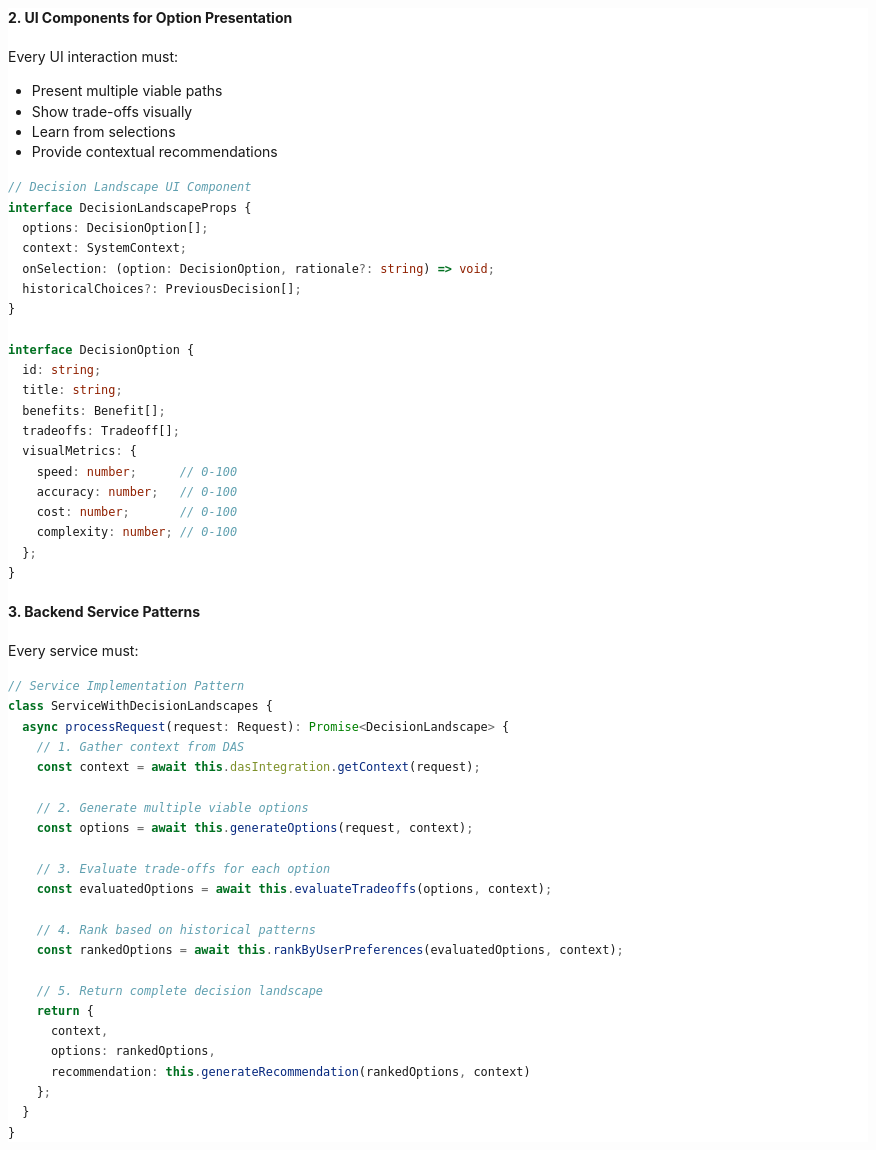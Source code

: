 #### 2. UI Components for Option Presentation

Every UI interaction must:
- Present multiple viable paths
- Show trade-offs visually
- Learn from selections
- Provide contextual recommendations

```typescript
// Decision Landscape UI Component
interface DecisionLandscapeProps {
  options: DecisionOption[];
  context: SystemContext;
  onSelection: (option: DecisionOption, rationale?: string) => void;
  historicalChoices?: PreviousDecision[];
}

interface DecisionOption {
  id: string;
  title: string;
  benefits: Benefit[];
  tradeoffs: Tradeoff[];
  visualMetrics: {
    speed: number;      // 0-100
    accuracy: number;   // 0-100
    cost: number;       // 0-100
    complexity: number; // 0-100
  };
}
```

#### 3. Backend Service Patterns

Every service must:

```typescript
// Service Implementation Pattern
class ServiceWithDecisionLandscapes {
  async processRequest(request: Request): Promise<DecisionLandscape> {
    // 1. Gather context from DAS
    const context = await this.dasIntegration.getContext(request);
    
    // 2. Generate multiple viable options
    const options = await this.generateOptions(request, context);
    
    // 3. Evaluate trade-offs for each option
    const evaluatedOptions = await this.evaluateTradeoffs(options, context);
    
    // 4. Rank based on historical patterns
    const rankedOptions = await this.rankByUserPreferences(evaluatedOptions, context);
    
    // 5. Return complete decision landscape
    return {
      context,
      options: rankedOptions,
      recommendation: this.generateRecommendation(rankedOptions, context)
    };
  }
}
```
